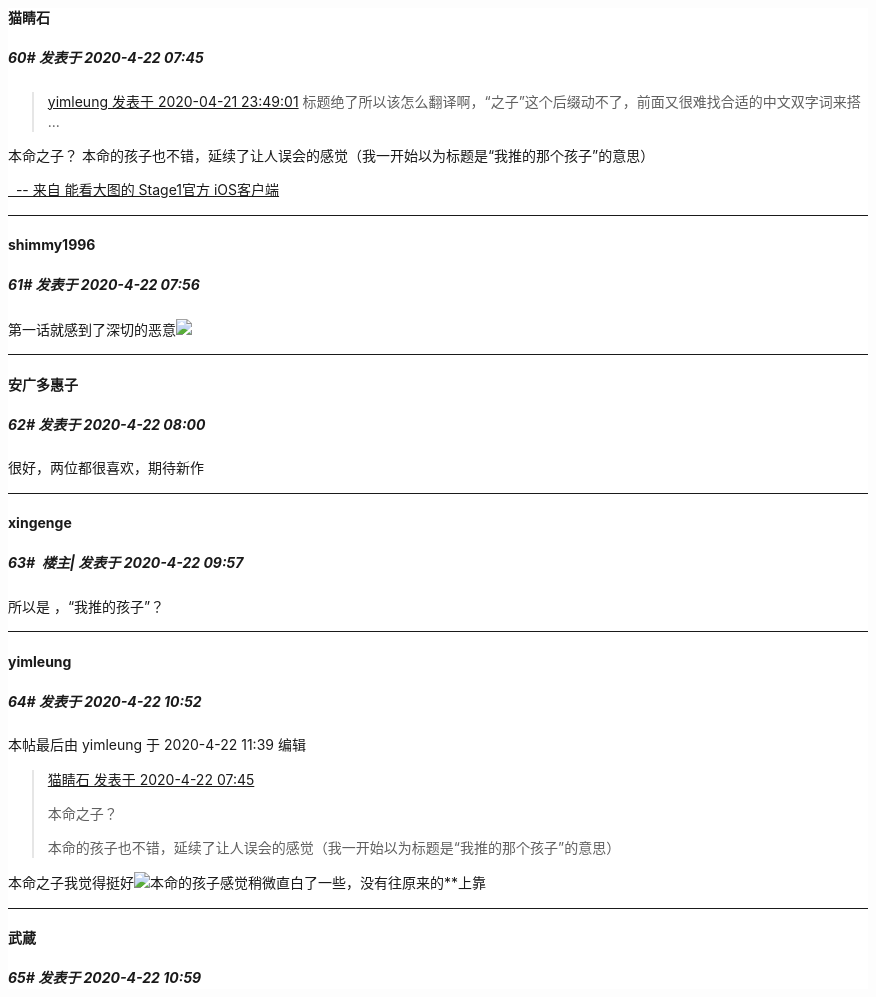 ####  猫睛石  
##### 60#       发表于 2020-4-22 07:45


<blockquote><a href="httphttps://bbs.saraba1st.com/2b/forum.php?mod=redirect&amp;goto=findpost&amp;pid=47159541&amp;ptid=1922178" target="_blank">yimleung 发表于 2020-04-21 23:49:01</a>
标题绝了所以该怎么翻译啊，“之子”这个后缀动不了，前面又很难找合适的中文双字词来搭 ...</blockquote>本命之子？
本命的孩子也不错，延续了让人误会的感觉（我一开始以为标题是“我推的那个孩子”的意思）

[  -- 来自 能看大图的 Stage1官方 iOS客户端](https://itunes.apple.com/fi/app/saraba1st/id1221237470?mt=8)


*****

####  shimmy1996  
##### 61#       发表于 2020-4-22 07:56


第一话就感到了深切的恶意<img src="https://static.saraba1st.com/image/smiley/face2017/069.png" referrerpolicy="no-referrer">


*****

####  安广多惠子  
##### 62#       发表于 2020-4-22 08:00


很好，两位都很喜欢，期待新作


*****

####  xingenge  
##### 63#         楼主| 发表于 2020-4-22 09:57


所以是 ，“我推的孩子”？


*****

####  yimleung  
##### 64#       发表于 2020-4-22 10:52


 本帖最后由 yimleung 于 2020-4-22 11:39 编辑 
<blockquote><a href="httphttps://bbs.saraba1st.com/2b/forum.php?mod=redirect&amp;goto=findpost&amp;pid=47160636&amp;ptid=1922178" target="_blank">猫睛石 发表于 2020-4-22 07:45</a>

本命之子？

本命的孩子也不错，延续了让人误会的感觉（我一开始以为标题是“我推的那个孩子”的意思）</blockquote>
本命之子我觉得挺好<img src="https://static.saraba1st.com/image/smiley/face2017/067.png" referrerpolicy="no-referrer">本命的孩子感觉稍微直白了一些，没有往原来的**上靠


*****

####  武蔵  
##### 65#       发表于 2020-4-22 10:59
